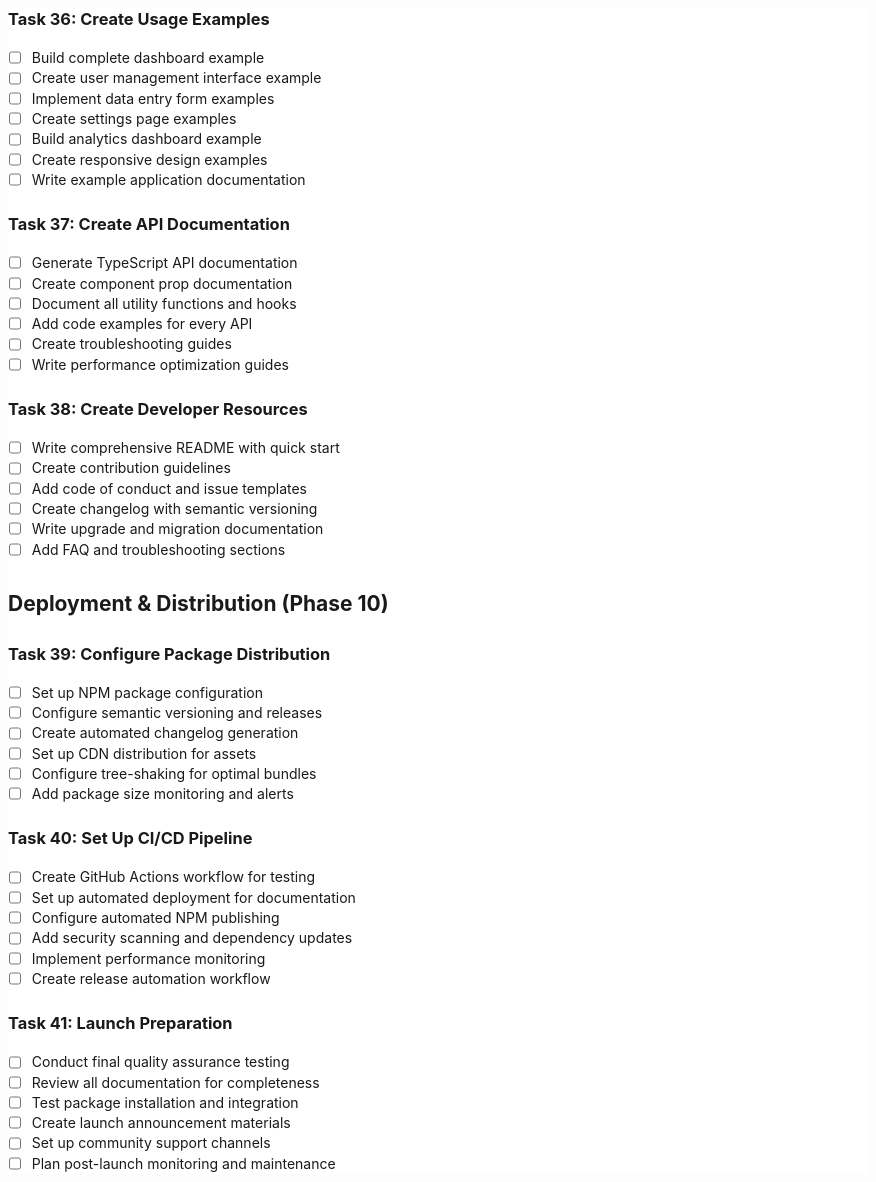 ### Task 36: Create Usage Examples
- [ ] Build complete dashboard example
- [ ] Create user management interface example
- [ ] Implement data entry form examples
- [ ] Create settings page examples
- [ ] Build analytics dashboard example
- [ ] Create responsive design examples
- [ ] Write example application documentation

### Task 37: Create API Documentation
- [ ] Generate TypeScript API documentation
- [ ] Create component prop documentation
- [ ] Document all utility functions and hooks
- [ ] Add code examples for every API
- [ ] Create troubleshooting guides
- [ ] Write performance optimization guides

### Task 38: Create Developer Resources
- [ ] Write comprehensive README with quick start
- [ ] Create contribution guidelines
- [ ] Add code of conduct and issue templates
- [ ] Create changelog with semantic versioning
- [ ] Write upgrade and migration documentation
- [ ] Add FAQ and troubleshooting sections

## Deployment & Distribution (Phase 10)

### Task 39: Configure Package Distribution
- [ ] Set up NPM package configuration
- [ ] Configure semantic versioning and releases
- [ ] Create automated changelog generation
- [ ] Set up CDN distribution for assets
- [ ] Configure tree-shaking for optimal bundles
- [ ] Add package size monitoring and alerts

### Task 40: Set Up CI/CD Pipeline
- [ ] Create GitHub Actions workflow for testing
- [ ] Set up automated deployment for documentation
- [ ] Configure automated NPM publishing
- [ ] Add security scanning and dependency updates
- [ ] Implement performance monitoring
- [ ] Create release automation workflow

### Task 41: Launch Preparation
- [ ] Conduct final quality assurance testing
- [ ] Review all documentation for completeness
- [ ] Test package installation and integration
- [ ] Create launch announcement materials
- [ ] Set up community support channels
- [ ] Plan post-launch monitoring and maintenance
